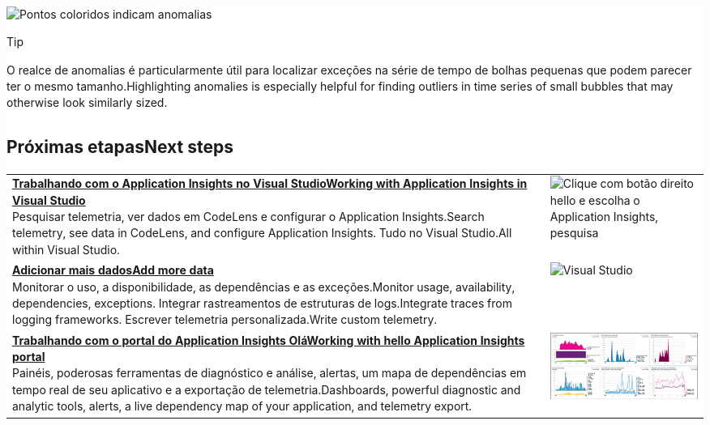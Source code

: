![Pontos coloridos indicam anomalias](./media/app-insights-visual-studio-trends/TrendsAnomalies-750.png)

> [!TIP]
> <span data-ttu-id="17cb3-171">O realce de anomalias é particularmente útil para localizar exceções na série de tempo de bolhas pequenas que podem parecer ter o mesmo tamanho.</span><span class="sxs-lookup"><span data-stu-id="17cb3-171">Highlighting anomalies is especially helpful for finding outliers in time series of small bubbles that may otherwise look similarly sized.</span></span>  
> 
> 

## <span data-ttu-id="17cb3-172"><a name="next"></a>Próximas etapas</span><span class="sxs-lookup"><span data-stu-id="17cb3-172"><a name="next"></a>Next steps</span></span>
|  |  |
| --- | --- |
| <span data-ttu-id="17cb3-173">**[Trabalhando com o Application Insights no Visual Studio](app-insights-visual-studio.md)**</span><span class="sxs-lookup"><span data-stu-id="17cb3-173">**[Working with Application Insights in Visual Studio](app-insights-visual-studio.md)**</span></span><br/><span data-ttu-id="17cb3-174">Pesquisar telemetria, ver dados em CodeLens e configurar o Application Insights.</span><span class="sxs-lookup"><span data-stu-id="17cb3-174">Search telemetry, see data in CodeLens, and configure Application Insights.</span></span> <span data-ttu-id="17cb3-175">Tudo no Visual Studio.</span><span class="sxs-lookup"><span data-stu-id="17cb3-175">All within Visual Studio.</span></span> |![Clique com botão direito hello e escolha o Application Insights, pesquisa](./media/app-insights-visual-studio-trends/34.png) |
| <span data-ttu-id="17cb3-177">**[Adicionar mais dados](app-insights-asp-net-more.md)**</span><span class="sxs-lookup"><span data-stu-id="17cb3-177">**[Add more data](app-insights-asp-net-more.md)**</span></span><br/><span data-ttu-id="17cb3-178">Monitorar o uso, a disponibilidade, as dependências e as exceções.</span><span class="sxs-lookup"><span data-stu-id="17cb3-178">Monitor usage, availability, dependencies, exceptions.</span></span> <span data-ttu-id="17cb3-179">Integrar rastreamentos de estruturas de logs.</span><span class="sxs-lookup"><span data-stu-id="17cb3-179">Integrate traces from logging frameworks.</span></span> <span data-ttu-id="17cb3-180">Escrever telemetria personalizada.</span><span class="sxs-lookup"><span data-stu-id="17cb3-180">Write custom telemetry.</span></span> |![Visual Studio](./media/app-insights-visual-studio-trends/64.png) |
| <span data-ttu-id="17cb3-182">**[Trabalhando com o portal do Application Insights Olá](app-insights-dashboards.md)**</span><span class="sxs-lookup"><span data-stu-id="17cb3-182">**[Working with hello Application Insights portal](app-insights-dashboards.md)**</span></span><br/><span data-ttu-id="17cb3-183">Painéis, poderosas ferramentas de diagnóstico e análise, alertas, um mapa de dependências em tempo real de seu aplicativo e a exportação de telemetria.</span><span class="sxs-lookup"><span data-stu-id="17cb3-183">Dashboards, powerful diagnostic and analytic tools, alerts, a live dependency map of your application, and telemetry export.</span></span> |![Visual Studio](./media/app-insights-visual-studio-trends/62.png) |

